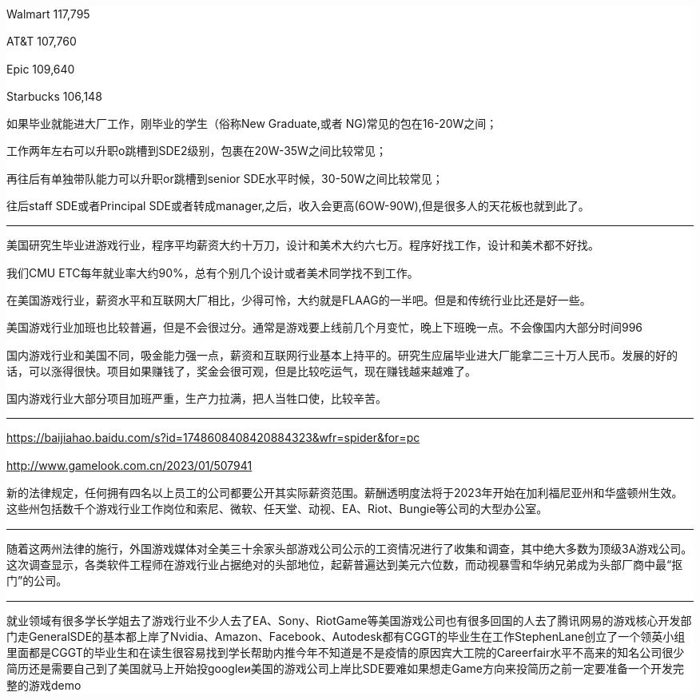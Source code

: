 Walmart 117,795

AT&T 107,760

Epic 109,640

Starbucks 106,148

如果毕业就能进大厂工作，刚毕业的学生（俗称New Graduate,或者 NG)常见的包在16-20W之间；

工作两年左右可以升职o跳槽到SDE2级别，包裹在20W-35W之间比较常见；

再往后有单独带队能力可以升职or跳槽到senior SDE水平时候，30-50W之间比较常见；

往后staff SDE或者Principal SDE或者转成manager,之后，收入会更高(6OW-90W),但是很多人的天花板也就到此了。

---

美国研究生毕业进游戏行业，程序平均薪资大约十万刀，设计和美术大约六七万。程序好找工作，设计和美术都不好找。

我们CMU ETC每年就业率大约90%，总有个别几个设计或者美术同学找不到工作。

在美国游戏行业，薪资水平和互联网大厂相比，少得可怜，大约就是FLAAG的一半吧。但是和传统行业比还是好一些。

美国游戏行业加班也比较普遍，但是不会很过分。通常是游戏要上线前几个月变忙，晚上下班晚一点。不会像国内大部分时间996

国内游戏行业和美国不同，吸金能力强一点，薪资和互联网行业基本上持平的。研究生应届毕业进大厂能拿二三十万人民币。发展的好的话，可以涨得很快。项目如果赚钱了，奖金会很可观，但是比较吃运气，现在赚钱越来越难了。

国内游戏行业大部分项目加班严重，生产力拉满，把人当牲口使，比较辛苦。

---

https://baijiahao.baidu.com/s?id=1748608408420884323&wfr=spider&for=pc

http://www.gamelook.com.cn/2023/01/507941

新的法律规定，任何拥有四名以上员工的公司都要公开其实际薪资范围。薪酬透明度法将于2023年开始在加利福尼亚州和华盛顿州生效。这些州包括数千个游戏行业工作岗位和索尼、微软、任天堂、动视、EA、Riot、Bungie等公司的大型办公室。

---

随着这两州法律的施行，外国游戏媒体对全美三十余家头部游戏公司公示的工资情况进行了收集和调查，其中绝大多数为顶级3A游戏公司。这次调查显示，各类软件工程师在游戏行业占据绝对的头部地位，起薪普遍达到美元六位数，而动视暴雪和华纳兄弟成为头部厂商中最“抠门”的公司。

---

就业领域有很多学长学姐去了游戏行业不少人去了EA、Sony、RiotGame等美国游戏公司也有很多回国的人去了腾讯网易的游戏核心开发部门走GeneralSDE的基本都上岸了Nvidia、Amazon、Facebook、Autodesk都有CGGT的毕业生在工作StephenLane创立了一个领英小组里面都是CGGT的毕业生和在读生很容易找到学长帮助内推今年不知道是不是疫情的原因宾大工院的Careerfair水平不高来的知名公司很少简历还是需要自己到了美国就马上开始投googleи美国的游戏公司上岸比SDE要难如果想走Game方向来投简历之前一定要准备一个开发完整的游戏demo